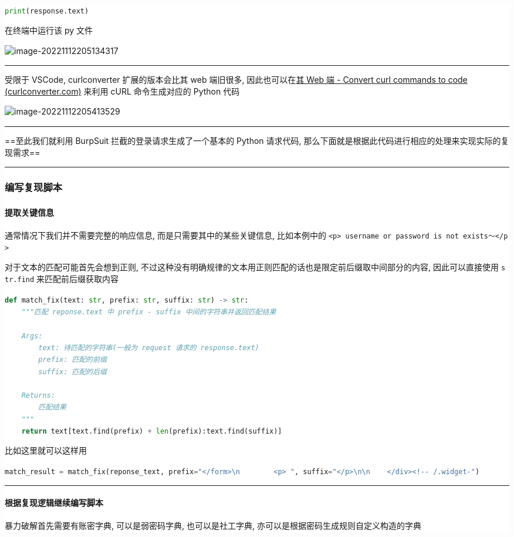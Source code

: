 ```Python
print(response.text)
```

在终端中运行该 py 文件

![image-20221112205134317](http://cdn.ayusummer233.top/img/202211122051344.png)

---

受限于 VSCode, curlconverter 扩展的版本会比其 web 端旧很多, 因此也可以在[其 Web 端 - Convert curl commands to code (curlconverter.com)](https://curlconverter.com/) 来利用 cURL 命令生成对应的 Python 代码

![image-20221112205413529](http://cdn.ayusummer233.top/img/202211122054593.png)

---


==至此我们就利用 BurpSuit 拦截的登录请求生成了一个基本的 Python 请求代码, 那么下面就是根据此代码进行相应的处理来实现实际的复现需求==

---

### 编写复现脚本

#### 提取关键信息

通常情况下我们并不需要完整的响应信息, 而是只需要其中的某些关键信息, 比如本例中的 `<p> username or password is not exists～</p>`

对于文本的匹配可能首先会想到正则, 不过这种没有明确规律的文本用正则匹配的话也是限定前后缀取中间部分的内容, 因此可以直接使用 `str.find` 来匹配前后缀获取内容

```python
def match_fix(text: str, prefix: str, suffix: str) -> str:
    """匹配 reponse.text 中 prefix - suffix 中间的字符串并返回匹配结果 

    Args:
        text: 待匹配的字符串(一般为 request 请求的 response.text)  
        prefix: 匹配的前缀  
        suffix: 匹配的后缀

    Returns:
        匹配结果
    """
    return text[text.find(prefix) + len(prefix):text.find(suffix)]
```

比如这里就可以这样用

```python
match_result = match_fix(reponse_text, prefix="</form>\n        <p> ", suffix="</p>\n\n    </div><!-- /.widget-")
```

---

#### 根据复现逻辑继续编写脚本

暴力破解首先需要有账密字典, 可以是弱密码字典, 也可以是社工字典, 亦可以是根据密码生成规则自定义构造的字典

